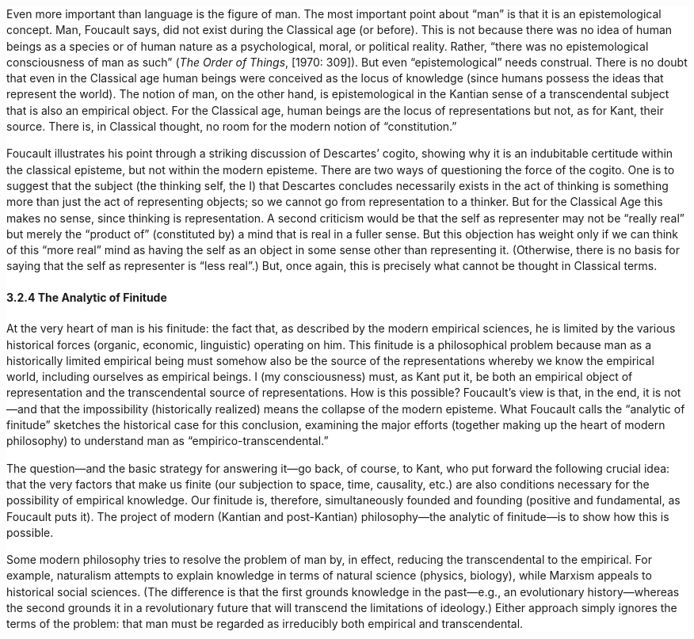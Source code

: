 Even more important than language is the figure of man. The most important point about “man” is that it is an epistemological concept. Man, Foucault says, did not exist during the Classical age (or before). This is not because there was no idea of human beings as a species or of human nature as a psychological, moral, or political reality. Rather, “there was no epistemological consciousness of man as such” (_The Order of Things_, [1970: 309]). But even “epistemological” needs construal. There is no doubt that even in the Classical age human beings were conceived as the locus of knowledge (since humans possess the ideas that represent the world). The notion of man, on the other hand, is epistemological in the Kantian sense of a transcendental subject that is also an empirical object. For the Classical age, human beings are the locus of representations but not, as for Kant, their source. There is, in Classical thought, no room for the modern notion of “constitution.”

Foucault illustrates his point through a striking discussion of Descartes’ cogito, showing why it is an indubitable certitude within the classical episteme, but not within the modern episteme. There are two ways of questioning the force of the cogito. One is to suggest that the subject (the thinking self, the I) that Descartes concludes necessarily exists in the act of thinking is something more than just the act of representing objects; so we cannot go from representation to a thinker. But for the Classical Age this makes no sense, since thinking is representation. A second criticism would be that the self as representer may not be “really real” but merely the “product of” (constituted by) a mind that is real in a fuller sense. But this objection has weight only if we can think of this “more real” mind as having the self as an object in some sense other than representing it. (Otherwise, there is no basis for saying that the self as representer is “less real”.) But, once again, this is precisely what cannot be thought in Classical terms.

#### 3.2.4 The Analytic of Finitude

At the very heart of man is his finitude: the fact that, as described by the modern empirical sciences, he is limited by the various historical forces (organic, economic, linguistic) operating on him. This finitude is a philosophical problem because man as a historically limited empirical being must somehow also be the source of the representations whereby we know the empirical world, including ourselves as empirical beings. I (my consciousness) must, as Kant put it, be both an empirical object of representation and the transcendental source of representations. How is this possible? Foucault’s view is that, in the end, it is not—and that the impossibility (historically realized) means the collapse of the modern episteme. What Foucault calls the “analytic of finitude” sketches the historical case for this conclusion, examining the major efforts (together making up the heart of modern philosophy) to understand man as “empirico-transcendental.”

The question—and the basic strategy for answering it—go back, of course, to Kant, who put forward the following crucial idea: that the very factors that make us finite (our subjection to space, time, causality, etc.) are also conditions necessary for the possibility of empirical knowledge. Our finitude is, therefore, simultaneously founded and founding (positive and fundamental, as Foucault puts it). The project of modern (Kantian and post-Kantian) philosophy—the analytic of finitude—is to show how this is possible.

Some modern philosophy tries to resolve the problem of man by, in effect, reducing the transcendental to the empirical. For example, naturalism attempts to explain knowledge in terms of natural science (physics, biology), while Marxism appeals to historical social sciences. (The difference is that the first grounds knowledge in the past—e.g., an evolutionary history—whereas the second grounds it in a revolutionary future that will transcend the limitations of ideology.) Either approach simply ignores the terms of the problem: that man must be regarded as irreducibly both empirical and transcendental.

